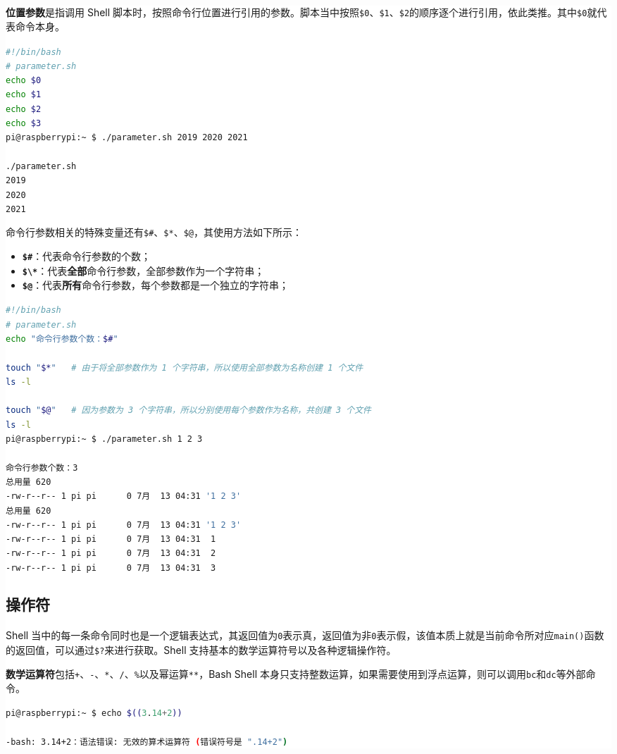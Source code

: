 **位置参数**是指调用 Shell 脚本时，按照命令行位置进行引用的参数。脚本当中按照`$0`、`$1`、`$2`的顺序逐个进行引用，依此类推。其中`$0`就代表命令本身。

```sh
#!/bin/bash
# parameter.sh
echo $0
echo $1
echo $2
echo $3
pi@raspberrypi:~ $ ./parameter.sh 2019 2020 2021

./parameter.sh
2019
2020
2021
```

命令行参数相关的特殊变量还有`$#`、`$*`、`$@`，其使用方法如下所示：

- **`$#`**：代表命令行参数的个数；
- **`$\*`**：代表**全部**命令行参数，全部参数作为一个字符串；
- **`$@`**：代表**所有**命令行参数，每个参数都是一个独立的字符串；

```sh
#!/bin/bash
# parameter.sh
echo "命令行参数个数：$#"

touch "$*"   # 由于将全部参数作为 1 个字符串，所以使用全部参数为名称创建 1 个文件
ls -l

touch "$@"   # 因为参数为 3 个字符串，所以分别使用每个参数作为名称，共创建 3 个文件
ls -l
pi@raspberrypi:~ $ ./parameter.sh 1 2 3

命令行参数个数：3
总用量 620
-rw-r--r-- 1 pi pi      0 7月  13 04:31 '1 2 3'
总用量 620
-rw-r--r-- 1 pi pi      0 7月  13 04:31 '1 2 3'
-rw-r--r-- 1 pi pi      0 7月  13 04:31  1
-rw-r--r-- 1 pi pi      0 7月  13 04:31  2
-rw-r--r-- 1 pi pi      0 7月  13 04:31  3
```

## 操作符

Shell 当中的每一条命令同时也是一个逻辑表达式，其返回值为`0`表示真，返回值为非`0`表示假，该值本质上就是当前命令所对应`main()`函数的返回值，可以通过`$?`来进行获取。Shell 支持基本的数学运算符号以及各种逻辑操作符。

**数学运算符**包括`+`、`-`、`*`、`/`、`%`以及幂运算`**`，Bash Shell 本身只支持整数运算，如果需要使用到浮点运算，则可以调用`bc`和`dc`等外部命令。

```sh
pi@raspberrypi:~ $ echo $((3.14+2))

-bash: 3.14+2：语法错误: 无效的算术运算符 (错误符号是 ".14+2")
```
